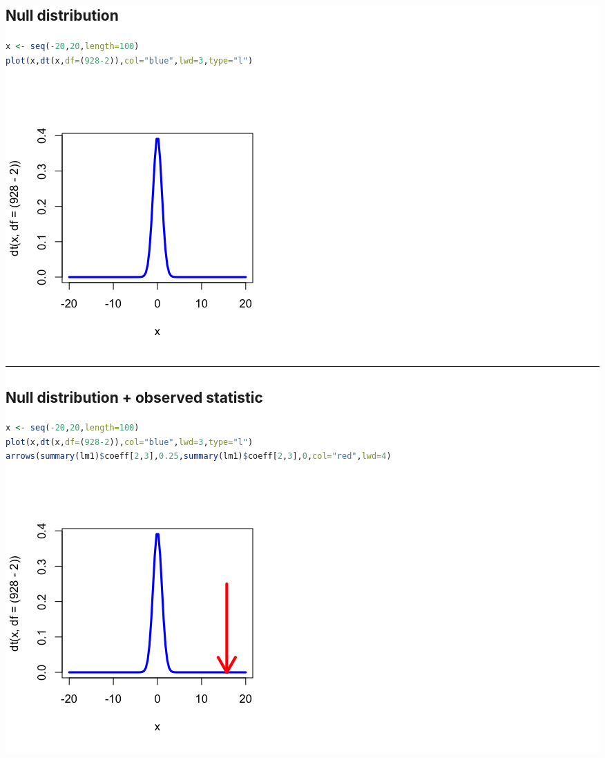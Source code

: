 ## Null distribution


```r
x <- seq(-20,20,length=100)
plot(x,dt(x,df=(928-2)),col="blue",lwd=3,type="l")
```

<div class="rimage center"><img src="fig/unnamed-chunk-1.png" title="plot of chunk unnamed-chunk-1" alt="plot of chunk unnamed-chunk-1" class="plot" /></div>


---

## Null distribution + observed statistic


```r
x <- seq(-20,20,length=100)
plot(x,dt(x,df=(928-2)),col="blue",lwd=3,type="l")
arrows(summary(lm1)$coeff[2,3],0.25,summary(lm1)$coeff[2,3],0,col="red",lwd=4)
```

<div class="rimage center"><img src="fig/unnamed-chunk-2.png" title="plot of chunk unnamed-chunk-2" alt="plot of chunk unnamed-chunk-2" class="plot" /></div>
